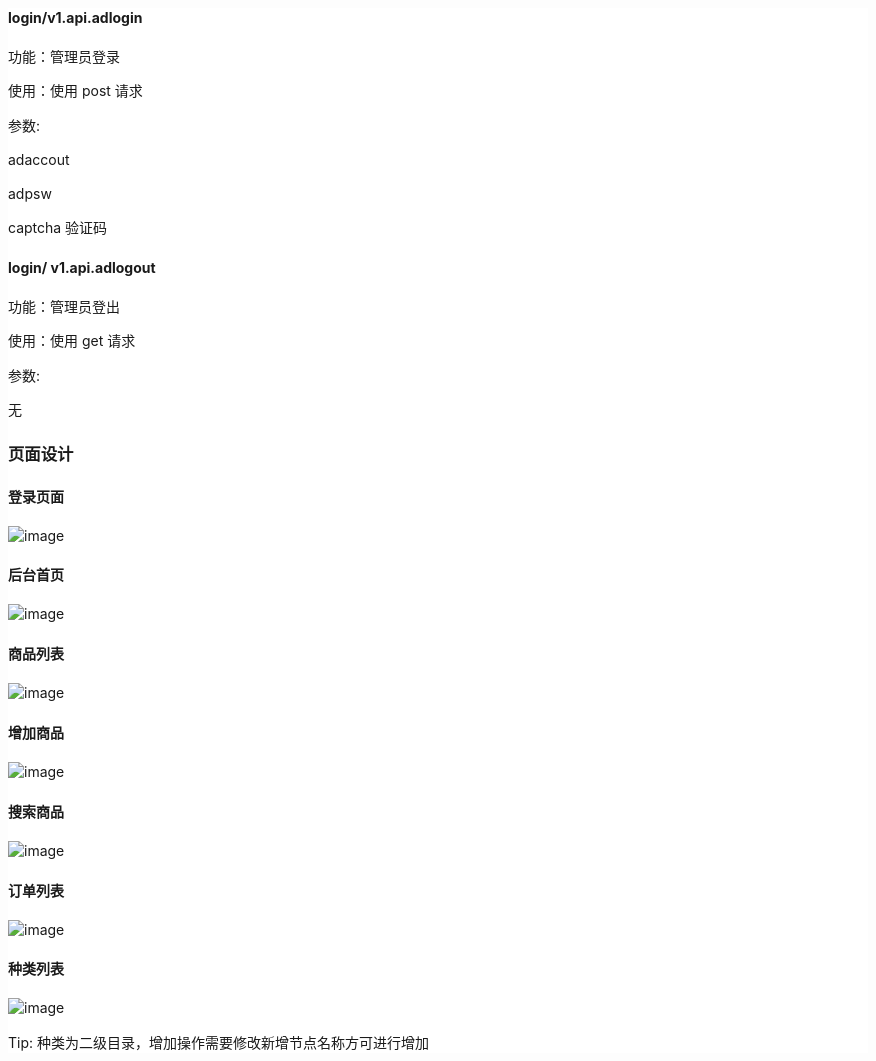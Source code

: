 #### login/v1.api.adlogin

功能：管理员登录

使用：使用 post 请求

参数:

adaccout

adpsw

captcha 验证码

#### login/ v1.api.adlogout

功能：管理员登出

使用：使用 get 请求

参数:

无

### 页面设计

#### 登录页面
![image](https://user-images.githubusercontent.com/58978356/124966920-68809a80-e056-11eb-9f5f-448b1e3f1ba9.png)

#### 后台首页

![image](https://user-images.githubusercontent.com/58978356/124966954-71716c00-e056-11eb-92be-ec95867020dc.png)

#### 商品列表

![image](https://user-images.githubusercontent.com/58978356/124966976-76362000-e056-11eb-89e8-c38fde76fe46.png)

#### 增加商品

![image](https://user-images.githubusercontent.com/58978356/124966989-7c2c0100-e056-11eb-9149-966725d08bab.png)

#### 搜索商品

![image](https://user-images.githubusercontent.com/58978356/124967019-82ba7880-e056-11eb-8d79-5cec5a693b4c.png)

#### 订单列表
![image](https://user-images.githubusercontent.com/58978356/124967028-864dff80-e056-11eb-8e90-7ca4204faeb7.png)

#### 种类列表

![image](https://user-images.githubusercontent.com/58978356/124967041-8a7a1d00-e056-11eb-886f-a197dfdf2292.png)

Tip: 种类为二级目录，增加操作需要修改新增节点名称方可进行增加
